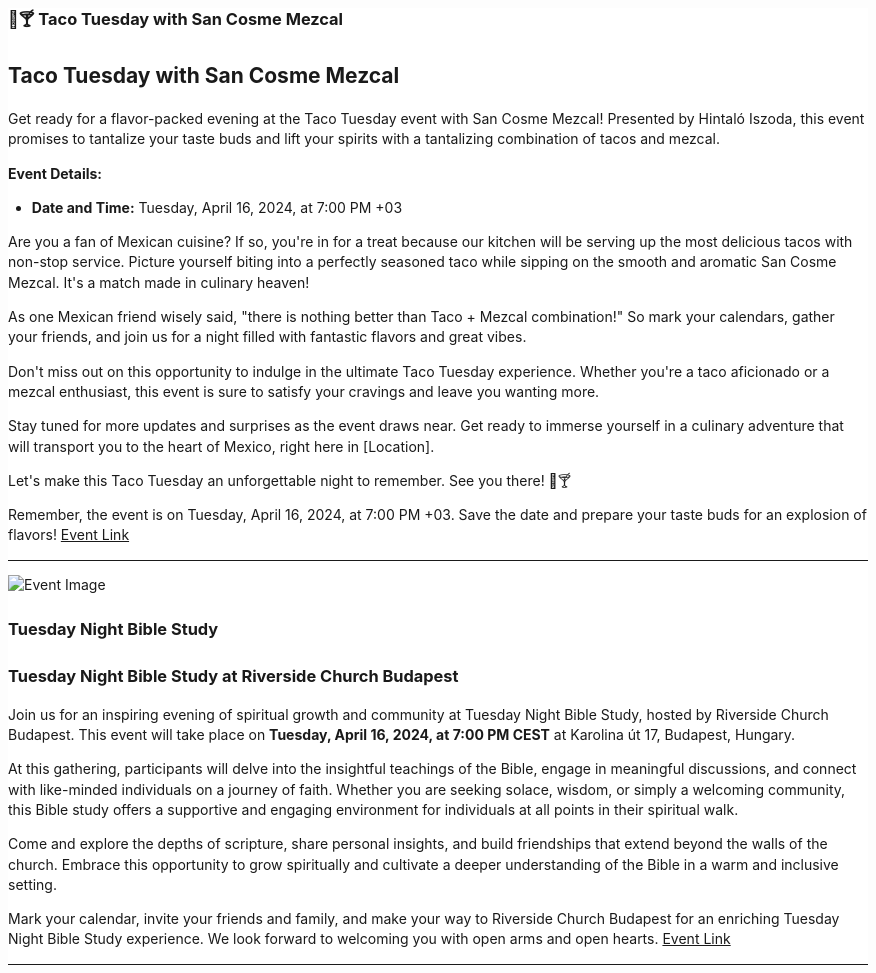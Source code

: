  ### 🌮🍸 Taco Tuesday with San Cosme Mezcal

## Taco Tuesday with San Cosme Mezcal

Get ready for a flavor-packed evening at the Taco Tuesday event with San Cosme Mezcal! Presented by Hintaló Iszoda, this event promises to tantalize your taste buds and lift your spirits with a tantalizing combination of tacos and mezcal. 

**Event Details:**
- **Date and Time:** Tuesday, April 16, 2024, at 7:00 PM +03

Are you a fan of Mexican cuisine? If so, you're in for a treat because our kitchen will be serving up the most delicious tacos with non-stop service. Picture yourself biting into a perfectly seasoned taco while sipping on the smooth and aromatic San Cosme Mezcal. It's a match made in culinary heaven!

As one Mexican friend wisely said, "there is nothing better than Taco + Mezcal combination!" So mark your calendars, gather your friends, and join us for a night filled with fantastic flavors and great vibes. 

Don't miss out on this opportunity to indulge in the ultimate Taco Tuesday experience. Whether you're a taco aficionado or a mezcal enthusiast, this event is sure to satisfy your cravings and leave you wanting more.

Stay tuned for more updates and surprises as the event draws near. Get ready to immerse yourself in a culinary adventure that will transport you to the heart of Mexico, right here in [Location].

Let's make this Taco Tuesday an unforgettable night to remember. See you there! 🌮🍸

Remember, the event is on Tuesday, April 16, 2024, at 7:00 PM +03. Save the date and prepare your taste buds for an explosion of flavors!
[Event Link](https://facebook.com/events/904097734798907)

---
![Event Image](https://scontent-fra3-2.xx.fbcdn.net/v/t39.30808-6/424914595_402444202424744_9217292585936447640_n.jpg?stp=dst-jpg_p180x540&_nc_cat=107&ccb=1-7&_nc_sid=5f2048&_nc_ohc=XAgKv2WrJ8kAb7zhP9Y&_nc_ht=scontent-fra3-2.xx&oh=00_AfD1ACJid9QPn5RIrwqQcG_RMOV7NsEQMK4Crmir0UGOkg&oe=6623DBAA)

 ### Tuesday Night Bible Study

### Tuesday Night Bible Study at Riverside Church Budapest

Join us for an inspiring evening of spiritual growth and community at Tuesday Night Bible Study, hosted by Riverside Church Budapest. This event will take place on **Tuesday, April 16, 2024, at 7:00 PM CEST** at Karolina út 17, Budapest, Hungary.

At this gathering, participants will delve into the insightful teachings of the Bible, engage in meaningful discussions, and connect with like-minded individuals on a journey of faith. Whether you are seeking solace, wisdom, or simply a welcoming community, this Bible study offers a supportive and engaging environment for individuals at all points in their spiritual walk.

Come and explore the depths of scripture, share personal insights, and build friendships that extend beyond the walls of the church. Embrace this opportunity to grow spiritually and cultivate a deeper understanding of the Bible in a warm and inclusive setting.

Mark your calendar, invite your friends and family, and make your way to Riverside Church Budapest for an enriching Tuesday Night Bible Study experience. We look forward to welcoming you with open arms and open hearts.
[Event Link](https://facebook.com/events/781216257219738)

---